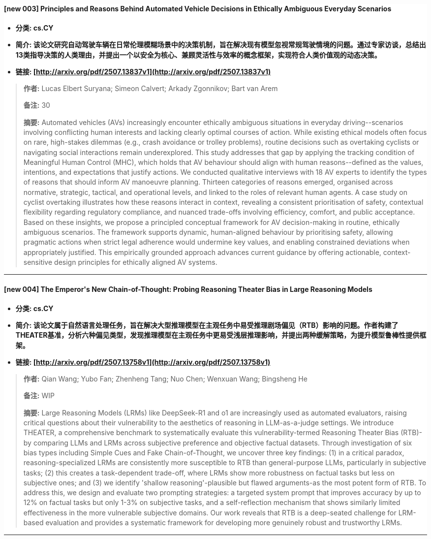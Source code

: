 #### [new 003] Principles and Reasons Behind Automated Vehicle Decisions in Ethically Ambiguous Everyday Scenarios
- **分类: cs.CY**

- **简介: 该论文研究自动驾驶车辆在日常伦理模糊场景中的决策机制，旨在解决现有模型忽视常规驾驶情境的问题。通过专家访谈，总结出13类指导决策的人类理由，并提出一个以安全为核心、兼顾灵活性与效率的概念框架，实现符合人类价值观的动态决策。**

- **链接: [http://arxiv.org/pdf/2507.13837v1](http://arxiv.org/pdf/2507.13837v1)**

> **作者:** Lucas Elbert Suryana; Simeon Calvert; Arkady Zgonnikov; Bart van Arem
>
> **备注:** 30
>
> **摘要:** Automated vehicles (AVs) increasingly encounter ethically ambiguous situations in everyday driving--scenarios involving conflicting human interests and lacking clearly optimal courses of action. While existing ethical models often focus on rare, high-stakes dilemmas (e.g., crash avoidance or trolley problems), routine decisions such as overtaking cyclists or navigating social interactions remain underexplored. This study addresses that gap by applying the tracking condition of Meaningful Human Control (MHC), which holds that AV behaviour should align with human reasons--defined as the values, intentions, and expectations that justify actions. We conducted qualitative interviews with 18 AV experts to identify the types of reasons that should inform AV manoeuvre planning. Thirteen categories of reasons emerged, organised across normative, strategic, tactical, and operational levels, and linked to the roles of relevant human agents. A case study on cyclist overtaking illustrates how these reasons interact in context, revealing a consistent prioritisation of safety, contextual flexibility regarding regulatory compliance, and nuanced trade-offs involving efficiency, comfort, and public acceptance. Based on these insights, we propose a principled conceptual framework for AV decision-making in routine, ethically ambiguous scenarios. The framework supports dynamic, human-aligned behaviour by prioritising safety, allowing pragmatic actions when strict legal adherence would undermine key values, and enabling constrained deviations when appropriately justified. This empirically grounded approach advances current guidance by offering actionable, context-sensitive design principles for ethically aligned AV systems.
>
---
#### [new 004] The Emperor's New Chain-of-Thought: Probing Reasoning Theater Bias in Large Reasoning Models
- **分类: cs.CY**

- **简介: 该论文属于自然语言处理任务，旨在解决大型推理模型在主观任务中易受推理剧场偏见（RTB）影响的问题。作者构建了THEATER基准，分析六种偏见类型，发现推理模型在主观任务中更易受浅层推理影响，并提出两种缓解策略，为提升模型鲁棒性提供框架。**

- **链接: [http://arxiv.org/pdf/2507.13758v1](http://arxiv.org/pdf/2507.13758v1)**

> **作者:** Qian Wang; Yubo Fan; Zhenheng Tang; Nuo Chen; Wenxuan Wang; Bingsheng He
>
> **备注:** WIP
>
> **摘要:** Large Reasoning Models (LRMs) like DeepSeek-R1 and o1 are increasingly used as automated evaluators, raising critical questions about their vulnerability to the aesthetics of reasoning in LLM-as-a-judge settings. We introduce THEATER, a comprehensive benchmark to systematically evaluate this vulnerability-termed Reasoning Theater Bias (RTB)-by comparing LLMs and LRMs across subjective preference and objective factual datasets. Through investigation of six bias types including Simple Cues and Fake Chain-of-Thought, we uncover three key findings: (1) in a critical paradox, reasoning-specialized LRMs are consistently more susceptible to RTB than general-purpose LLMs, particularly in subjective tasks; (2) this creates a task-dependent trade-off, where LRMs show more robustness on factual tasks but less on subjective ones; and (3) we identify 'shallow reasoning'-plausible but flawed arguments-as the most potent form of RTB. To address this, we design and evaluate two prompting strategies: a targeted system prompt that improves accuracy by up to 12% on factual tasks but only 1-3% on subjective tasks, and a self-reflection mechanism that shows similarly limited effectiveness in the more vulnerable subjective domains. Our work reveals that RTB is a deep-seated challenge for LRM-based evaluation and provides a systematic framework for developing more genuinely robust and trustworthy LRMs.
>
---